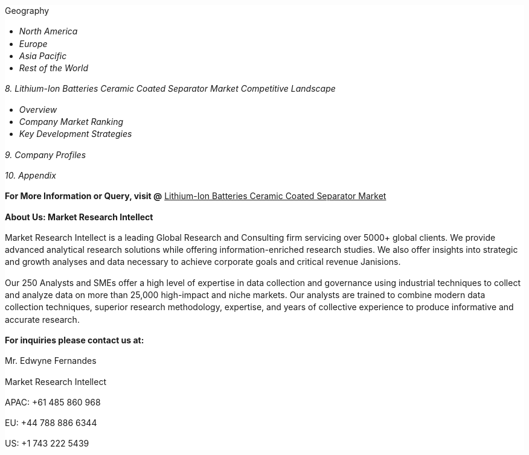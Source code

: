 Geography</span></em></p><ul><li><em><span class="">North America</span></em></li><li><em><span class="">Europe</span></em></li><li><em><span class="">Asia Pacific</span></em></li><li><em><span class="">Rest of the World</span></em></li></ul><p><em><span class="font-[700]">8. Lithium-Ion Batteries Ceramic Coated Separator Market Competitive Landscape</span></em></p><ul><li><em><span class="">Overview</span></em></li><li><em><span class="">Company Market Ranking</span></em></li><li><em><span class="">Key Development Strategies</span></em></li></ul><p><em><span class="font-[700]">9. Company Profiles</span></em></p><p><em><span class="font-[700]">10. Appendix</span></em></p><p><span class="font-[700]"><strong>For More Information or Query, visit&nbsp;@</strong>&nbsp;</span><span class="font-[700]"><a href="https://www.marketresearchintellect.com/product/global-lithium-ion-batteries-ceramic-coated-separator-market/?utm_source=Linkedin&utm_medium=822" target="_blank" data-tracking-control-name="article-ssr-frontend-pulse_little-text-block" data-tracking-will-navigate="" data-test-link="">Lithium-Ion Batteries Ceramic Coated Separator Market</a></span></p><p><strong><span class="font-[700]">About Us: Market Research Intellect</span></strong></p><p><span class="">Market Research Intellect is a leading Global Research and Consulting firm servicing over 5000+ global clients. We provide advanced analytical research solutions while offering information-enriched research studies.&nbsp;</span>We also offer insights into strategic and growth analyses and data necessary to achieve corporate goals and critical revenue Janisions.</p><p><span class="">Our 250 Analysts and SMEs offer a high level of expertise in data collection and governance using industrial techniques to collect and analyze data on more than 25,000 high-impact and niche markets. Our analysts are trained to combine modern data collection techniques, superior research methodology, expertise, and years of collective experience to produce informative and accurate research.</span></p><p><strong>For inquiries please contact us at:</strong></p><p>Mr. Edwyne Fernandes</p><p>Market Research Intellect</p><p>APAC: +61 485 860 968</p><p>EU: +44 788 886 6344</p><p>US: +1 743 222 5439</p>